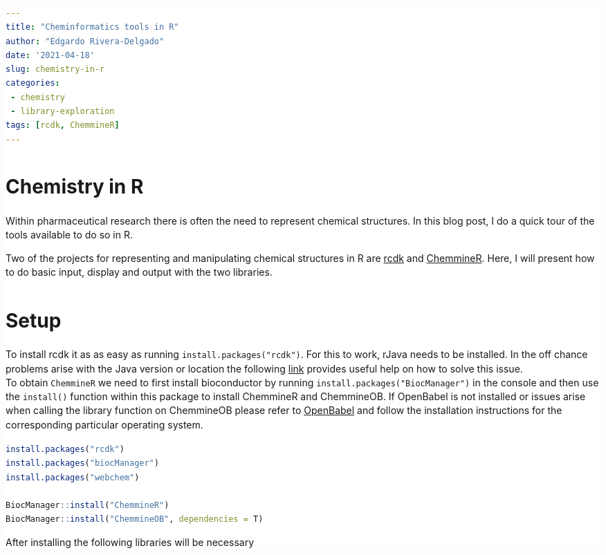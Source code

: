 ```yaml
---
title: "Cheminformatics tools in R"
author: "Edgardo Rivera-Delgado"
date: '2021-04-18'
slug: chemistry-in-r
categories:
 - chemistry
 - library-exploration
tags: [rcdk, ChemmineR]
---
```





# Chemistry in R

Within pharmaceutical research there is often the need to represent chemical
structures. In this blog post, I do a quick tour of the tools available to do so
in R.

Two of the projects for representing and manipulating chemical structures in R 
are [rcdk](https://github.com/CDK-R/cdkr) and [ChemmineR](https://www.bioconductor.org/packages/release/bioc/vignettes/ChemmineR/inst/doc/ChemmineR.html). Here, I will present how to do basic input, 
display and output with the two libraries.

# Setup

To install rcdk it as as easy as running `install.packages("rcdk")`. For this to work, rJava needs to be installed. In the off chance 
problems arise with the Java version or location the following [link](https://www.r-statistics.com/2012/08/how-to-load-the-rjava-package-after-the-error-java_home-cannot-be-determined-from-the-registry/) provides
useful help on how to solve this issue.  
To obtain `ChemmineR` we need to first install bioconductor by running `install.packages("BiocManager")`  in the console and 
then use the `install()` function within this package to install ChemmineR and 
ChemmineOB. If OpenBabel is not installed or issues arise when calling the library function on ChemmineOB please refer to [OpenBabel](http://openbabel.org/wiki/Category:Installation)
and follow the installation instructions for the corresponding particular operating system.

```r
install.packages("rcdk")
install.packages("biocManager")
install.packages("webchem")

BiocManager::install("ChemmineR")
BiocManager::install("ChemmineOB", dependencies = T)
```

After installing the following libraries will be necessary
